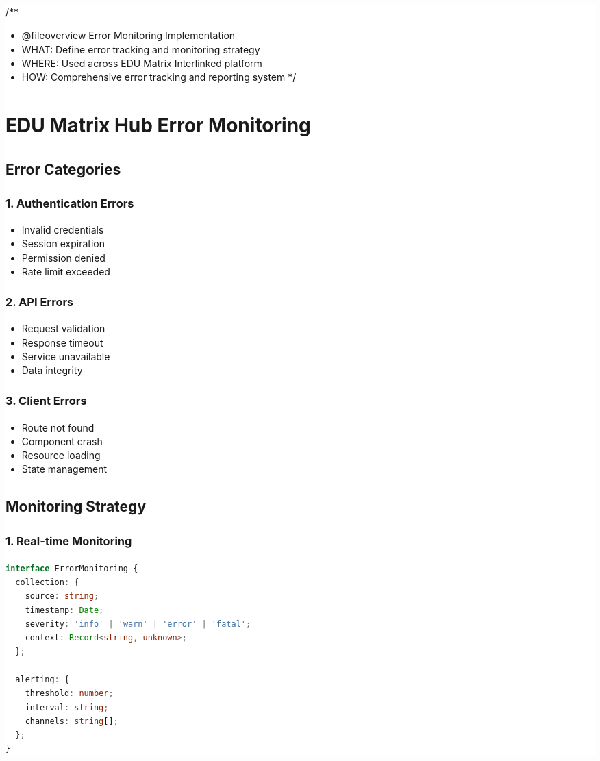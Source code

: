 /**
 * @fileoverview Error Monitoring Implementation
 * WHAT: Define error tracking and monitoring strategy
 * WHERE: Used across EDU Matrix Interlinked platform
 * HOW: Comprehensive error tracking and reporting system
 */

# EDU Matrix Hub Error Monitoring

## Error Categories

### 1. Authentication Errors
- Invalid credentials
- Session expiration
- Permission denied
- Rate limit exceeded

### 2. API Errors
- Request validation
- Response timeout
- Service unavailable
- Data integrity

### 3. Client Errors
- Route not found
- Component crash
- Resource loading
- State management

## Monitoring Strategy

### 1. Real-time Monitoring
```typescript
interface ErrorMonitoring {
  collection: {
    source: string;
    timestamp: Date;
    severity: 'info' | 'warn' | 'error' | 'fatal';
    context: Record<string, unknown>;
  };
  
  alerting: {
    threshold: number;
    interval: string;
    channels: string[];
  };
}
```
